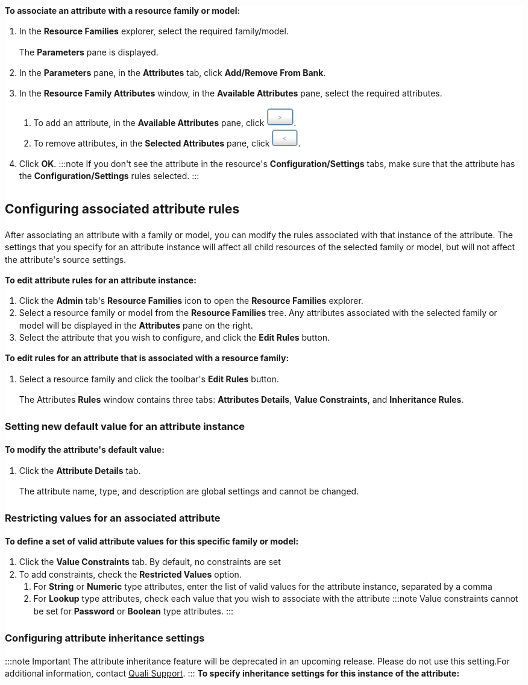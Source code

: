**To associate an attribute with a resource family or model:**

1. In the **Resource Families** explorer, select the required family/model.

    The **Parameters** pane is displayed.

2. In the **Parameters** pane, in the **Attributes** tab, click **Add/Remove From Bank**.
3. In the **Resource Family Attributes** window, in the **Available Attributes** pane, select the required attributes.
    1. To add an attribute, in the **Available Attributes** pane, click ![](/Images/Admin-Guide/Resource-Data-Modeling/RightArrow_45x30.png).
    2. To remove attributes, in the **Selected Attributes** pane, click ![](/Images/Admin-Guide/Resource-Data-Modeling/LeftArrow_43x28.png).
4. Click **OK**.
:::note
If you don't see the attribute in the resource's **Configuration/Settings** tabs, make sure that the attribute has the **Configuration/Settings** rules selected.
:::
## Configuring associated attribute rules

After associating an attribute with a family or model, you can modify the rules associated with that instance of the attribute. The settings that you specify for an attribute instance will affect all child resources of the selected family or model, but will not affect the attribute's source settings.

**To edit attribute rules for an attribute instance:**

1. Click the **Admin** tab's **Resource Families** icon to open the **Resource Families** explorer.
2. Select a resource family or model from the **Resource Families** tree. Any attributes associated with the selected family or model will be displayed in the **Attributes** pane on the right.
3. Select the attribute that you wish to configure, and click the **Edit Rules** button.

**To edit rules for an attribute that is associated with a resource family:**

1. Select a resource family and click the toolbar's **Edit Rules** button.

    The Attributes **Rules** window contains three tabs: **Attributes Details**, **Value Constraints**, and **Inheritance Rules**.

### Setting new default value for an attribute instance

**To modify the attribute's default value:**

1. Click the **Attribute Details** tab.

    The attribute name, type, and description are global settings and cannot be changed.

### Restricting values for an associated attribute

**To define a set of valid attribute values for this specific family or model:**

1. Click the **Value Constraints** tab. By default, no constraints are set
2. To add constraints, check the **Restricted Values** option.
    1. For **String** or **Numeric** type attributes, enter the list of valid values for the attribute instance, separated by a comma
    2. For **Lookup** type attributes, check each value that you wish to associate with the attribute
:::note
Value constraints cannot be set for **Password** or **Boolean** type attributes.
:::
### Configuring attribute inheritance settings
:::note Important
The attribute inheritance feature will be deprecated in an upcoming release. Please do not use this setting.For additional information, contact [Quali Support](https://register.quali.com/).
:::
**To specify inheritance settings for this instance of the attribute:**